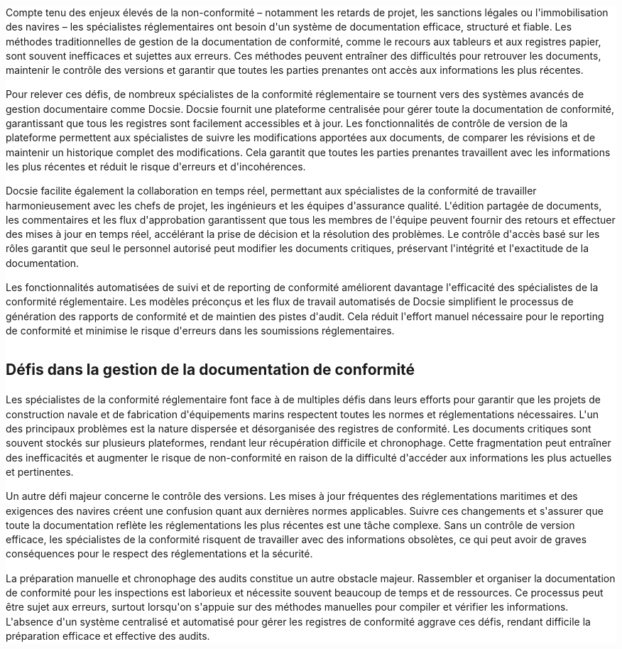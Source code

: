 Compte tenu des enjeux élevés de la non-conformité – notamment les retards de projet, les sanctions légales ou l'immobilisation des navires – les spécialistes réglementaires ont besoin d'un système de documentation efficace, structuré et fiable. Les méthodes traditionnelles de gestion de la documentation de conformité, comme le recours aux tableurs et aux registres papier, sont souvent inefficaces et sujettes aux erreurs. Ces méthodes peuvent entraîner des difficultés pour retrouver les documents, maintenir le contrôle des versions et garantir que toutes les parties prenantes ont accès aux informations les plus récentes.

Pour relever ces défis, de nombreux spécialistes de la conformité réglementaire se tournent vers des systèmes avancés de gestion documentaire comme Docsie. Docsie fournit une plateforme centralisée pour gérer toute la documentation de conformité, garantissant que tous les registres sont facilement accessibles et à jour. Les fonctionnalités de contrôle de version de la plateforme permettent aux spécialistes de suivre les modifications apportées aux documents, de comparer les révisions et de maintenir un historique complet des modifications. Cela garantit que toutes les parties prenantes travaillent avec les informations les plus récentes et réduit le risque d'erreurs et d'incohérences.

Docsie facilite également la collaboration en temps réel, permettant aux spécialistes de la conformité de travailler harmonieusement avec les chefs de projet, les ingénieurs et les équipes d'assurance qualité. L'édition partagée de documents, les commentaires et les flux d'approbation garantissent que tous les membres de l'équipe peuvent fournir des retours et effectuer des mises à jour en temps réel, accélérant la prise de décision et la résolution des problèmes. Le contrôle d'accès basé sur les rôles garantit que seul le personnel autorisé peut modifier les documents critiques, préservant l'intégrité et l'exactitude de la documentation.

Les fonctionnalités automatisées de suivi et de reporting de conformité améliorent davantage l'efficacité des spécialistes de la conformité réglementaire. Les modèles préconçus et les flux de travail automatisés de Docsie simplifient le processus de génération des rapports de conformité et de maintien des pistes d'audit. Cela réduit l'effort manuel nécessaire pour le reporting de conformité et minimise le risque d'erreurs dans les soumissions réglementaires.

## Défis dans la gestion de la documentation de conformité

Les spécialistes de la conformité réglementaire font face à de multiples défis dans leurs efforts pour garantir que les projets de construction navale et de fabrication d'équipements marins respectent toutes les normes et réglementations nécessaires. L'un des principaux problèmes est la nature dispersée et désorganisée des registres de conformité. Les documents critiques sont souvent stockés sur plusieurs plateformes, rendant leur récupération difficile et chronophage. Cette fragmentation peut entraîner des inefficacités et augmenter le risque de non-conformité en raison de la difficulté d'accéder aux informations les plus actuelles et pertinentes.

Un autre défi majeur concerne le contrôle des versions. Les mises à jour fréquentes des réglementations maritimes et des exigences des navires créent une confusion quant aux dernières normes applicables. Suivre ces changements et s'assurer que toute la documentation reflète les réglementations les plus récentes est une tâche complexe. Sans un contrôle de version efficace, les spécialistes de la conformité risquent de travailler avec des informations obsolètes, ce qui peut avoir de graves conséquences pour le respect des réglementations et la sécurité.

La préparation manuelle et chronophage des audits constitue un autre obstacle majeur. Rassembler et organiser la documentation de conformité pour les inspections est laborieux et nécessite souvent beaucoup de temps et de ressources. Ce processus peut être sujet aux erreurs, surtout lorsqu'on s'appuie sur des méthodes manuelles pour compiler et vérifier les informations. L'absence d'un système centralisé et automatisé pour gérer les registres de conformité aggrave ces défis, rendant difficile la préparation efficace et effective des audits.
